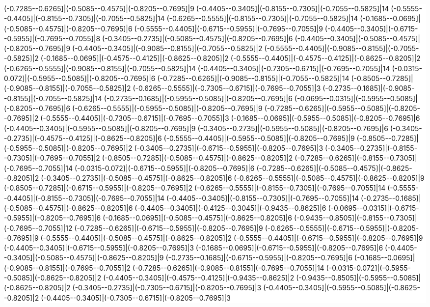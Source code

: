 (-0.7285--0.6265]|(-0.5085--0.4575]|(-0.8205--0.7695]|9
(-0.4405--0.3405]|(-0.8155--0.7305]|(-0.7055--0.5825]|14
(-0.5555--0.4405]|(-0.8155--0.7305]|(-0.7055--0.5825]|14
(-0.6265--0.5555]|(-0.8155--0.7305]|(-0.7055--0.5825]|14
(-0.1685--0.0695]|(-0.5085--0.4575]|(-0.8205--0.7695]|6
(-0.5555--0.4405]|(-0.6715--0.5955]|(-0.7695--0.7055]|9
(-0.4405--0.3405]|(-0.6715--0.5955]|(-0.7695--0.7055]|8
(-0.3405--0.2735]|(-0.5085--0.4575]|(-0.8205--0.7695]|6
(-0.4405--0.3405]|(-0.5085--0.4575]|(-0.8205--0.7695]|9
(-0.4405--0.3405]|(-0.9085--0.8155]|(-0.7055--0.5825]|2
(-0.5555--0.4405]|(-0.9085--0.8155]|(-0.7055--0.5825]|2
(-0.1685--0.0695]|(-0.4575--0.4125]|(-0.8625--0.8205]|2
(-0.5555--0.4405]|(-0.4575--0.4125]|(-0.8625--0.8205]|2
(-0.6265--0.5555]|(-0.9085--0.8155]|(-0.7055--0.5825]|14
(-0.4405--0.3405]|(-0.7305--0.6715]|(-0.7695--0.7055]|14
(-0.0315-0.072]|(-0.5955--0.5085]|(-0.8205--0.7695]|6
(-0.7285--0.6265]|(-0.9085--0.8155]|(-0.7055--0.5825]|14
(-0.8505--0.7285]|(-0.9085--0.8155]|(-0.7055--0.5825]|2
(-0.6265--0.5555]|(-0.7305--0.6715]|(-0.7695--0.7055]|3
(-0.2735--0.1685]|(-0.9085--0.8155]|(-0.7055--0.5825]|14
(-0.2735--0.1685]|(-0.5955--0.5085]|(-0.8205--0.7695]|6
(-0.0695--0.0315]|(-0.5955--0.5085]|(-0.8205--0.7695]|6
(-0.6265--0.5555]|(-0.5955--0.5085]|(-0.8205--0.7695]|9
(-0.7285--0.6265]|(-0.5955--0.5085]|(-0.8205--0.7695]|2
(-0.5555--0.4405]|(-0.7305--0.6715]|(-0.7695--0.7055]|3
(-0.1685--0.0695]|(-0.5955--0.5085]|(-0.8205--0.7695]|6
(-0.4405--0.3405]|(-0.5955--0.5085]|(-0.8205--0.7695]|9
(-0.3405--0.2735]|(-0.5955--0.5085]|(-0.8205--0.7695]|6
(-0.3405--0.2735]|(-0.4575--0.4125]|(-0.8625--0.8205]|6
(-0.5555--0.4405]|(-0.5955--0.5085]|(-0.8205--0.7695]|9
(-0.8505--0.7285]|(-0.5955--0.5085]|(-0.8205--0.7695]|2
(-0.3405--0.2735]|(-0.6715--0.5955]|(-0.8205--0.7695]|3
(-0.3405--0.2735]|(-0.8155--0.7305]|(-0.7695--0.7055]|2
(-0.8505--0.7285]|(-0.5085--0.4575]|(-0.8625--0.8205]|2
(-0.7285--0.6265]|(-0.8155--0.7305]|(-0.7695--0.7055]|14
(-0.0315-0.072]|(-0.6715--0.5955]|(-0.8205--0.7695]|6
(-0.7285--0.6265]|(-0.5085--0.4575]|(-0.8625--0.8205]|2
(-0.3405--0.2735]|(-0.5085--0.4575]|(-0.8625--0.8205]|6
(-0.6265--0.5555]|(-0.5085--0.4575]|(-0.8625--0.8205]|9
(-0.8505--0.7285]|(-0.6715--0.5955]|(-0.8205--0.7695]|2
(-0.6265--0.5555]|(-0.8155--0.7305]|(-0.7695--0.7055]|14
(-0.5555--0.4405]|(-0.8155--0.7305]|(-0.7695--0.7055]|14
(-0.4405--0.3405]|(-0.8155--0.7305]|(-0.7695--0.7055]|14
(-0.2735--0.1685]|(-0.5085--0.4575]|(-0.8625--0.8205]|6
(-0.4405--0.3405]|(-0.4125--0.3045]|(-0.9435--0.8625]|6
(-0.0695--0.0315]|(-0.6715--0.5955]|(-0.8205--0.7695]|6
(-0.1685--0.0695]|(-0.5085--0.4575]|(-0.8625--0.8205]|6
(-0.9435--0.8505]|(-0.8155--0.7305]|(-0.7695--0.7055]|12
(-0.7285--0.6265]|(-0.6715--0.5955]|(-0.8205--0.7695]|9
(-0.6265--0.5555]|(-0.6715--0.5955]|(-0.8205--0.7695]|9
(-0.5555--0.4405]|(-0.5085--0.4575]|(-0.8625--0.8205]|2
(-0.5555--0.4405]|(-0.6715--0.5955]|(-0.8205--0.7695]|9
(-0.4405--0.3405]|(-0.6715--0.5955]|(-0.8205--0.7695]|3
(-0.1685--0.0695]|(-0.6715--0.5955]|(-0.8205--0.7695]|6
(-0.4405--0.3405]|(-0.5085--0.4575]|(-0.8625--0.8205]|9
(-0.2735--0.1685]|(-0.6715--0.5955]|(-0.8205--0.7695]|6
(-0.1685--0.0695]|(-0.9085--0.8155]|(-0.7695--0.7055]|2
(-0.7285--0.6265]|(-0.9085--0.8155]|(-0.7695--0.7055]|14
(-0.0315-0.072]|(-0.5955--0.5085]|(-0.8625--0.8205]|2
(-0.4405--0.3405]|(-0.4575--0.4125]|(-0.9435--0.8625]|2
(-0.9435--0.8505]|(-0.5955--0.5085]|(-0.8625--0.8205]|2
(-0.3405--0.2735]|(-0.7305--0.6715]|(-0.8205--0.7695]|3
(-0.4405--0.3405]|(-0.5955--0.5085]|(-0.8625--0.8205]|2
(-0.4405--0.3405]|(-0.7305--0.6715]|(-0.8205--0.7695]|3